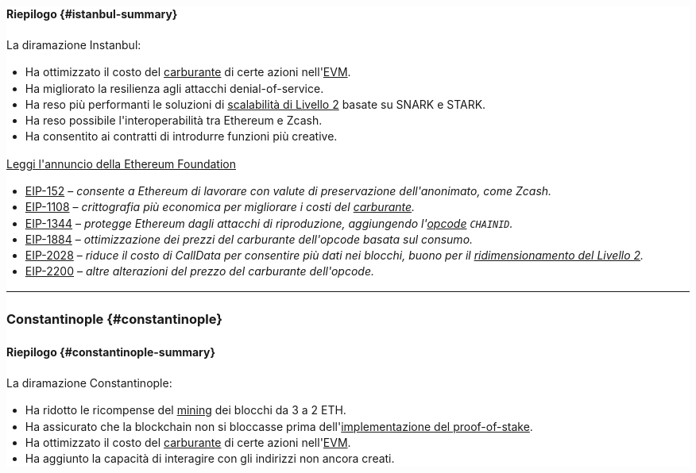 #### Riepilogo {#istanbul-summary}

La diramazione Instanbul:

- Ha ottimizzato il costo del [carburante](/glossary/#gas) di certe azioni nell'[EVM](/developers/docs/ethereum-stack/#ethereum-virtual-machine).
- Ha migliorato la resilienza agli attacchi denial-of-service.
- Ha reso più performanti le soluzioni di [scalabilità di Livello 2](/developers/docs/scaling/#layer-2-scaling) basate su SNARK e STARK.
- Ha reso possibile l'interoperabilità tra Ethereum e Zcash.
- Ha consentito ai contratti di introdurre funzioni più creative.

[Leggi l'annuncio della Ethereum Foundation](https://blog.ethereum.org/2019/11/20/ethereum-istanbul-upgrade-announcement/)

<ExpandableCard title="EIP di Istanbul" contentPreview="Official improvements included in this fork.">

<ul>
  <li><a href="https://eips.ethereum.org/EIPS/eip-152">EIP-152</a> – <em>consente a Ethereum di lavorare con valute di preservazione dell'anonimato, come Zcash.</em></li>
  <li><a href="https://eips.ethereum.org/EIPS/eip-1108">EIP-1108</a> – <em>crittografia più economica per migliorare i costi del <a href="/glossary/#gas">carburante</a>.</em></li>
  <li><a href="https://eips.ethereum.org/EIPS/eip-1344">EIP-1344</a> – <em>protegge Ethereum dagli attacchi di riproduzione, aggiungendo l'<a href="/developers/docs/ethereum-stack/#ethereum-virtual-machine">opcode</a> <code>CHAINID</code>.</em></li>
  <li><a href="https://eips.ethereum.org/EIPS/eip-1884">EIP-1884</a> – <em>ottimizzazione dei prezzi del carburante dell'opcode basata sul consumo.</em></li>
  <li><a href="https://eips.ethereum.org/EIPS/eip-2028">EIP-2028</a> – <em>riduce il costo di CallData per consentire più dati nei blocchi, buono per il <a href="/developers/docs/scaling/#layer-2-scaling">ridimensionamento del Livello 2</a>.</em></li>
  <li><a href="https://eips.ethereum.org/EIPS/eip-2200">EIP-2200</a> – <em>altre alterazioni del prezzo del carburante dell'opcode.</em></li>
</ul>

</ExpandableCard>

---

### Constantinople {#constantinople}

<NetworkUpgradeSummary name="constantinople" />

#### Riepilogo {#constantinople-summary}

La diramazione Constantinople:

- Ha ridotto le ricompense del [mining](/developers/docs/consensus-mechanisms/pow/mining/) dei blocchi da 3 a 2 ETH.
- Ha assicurato che la blockchain non si bloccasse prima dell'[implementazione del proof-of-stake](#beacon-chain-genesis).
- Ha ottimizzato il costo del [carburante](/glossary/#gas) di certe azioni nell'[EVM](/developers/docs/ethereum-stack/#ethereum-virtual-machine).
- Ha aggiunto la capacità di interagire con gli indirizzi non ancora creati.
